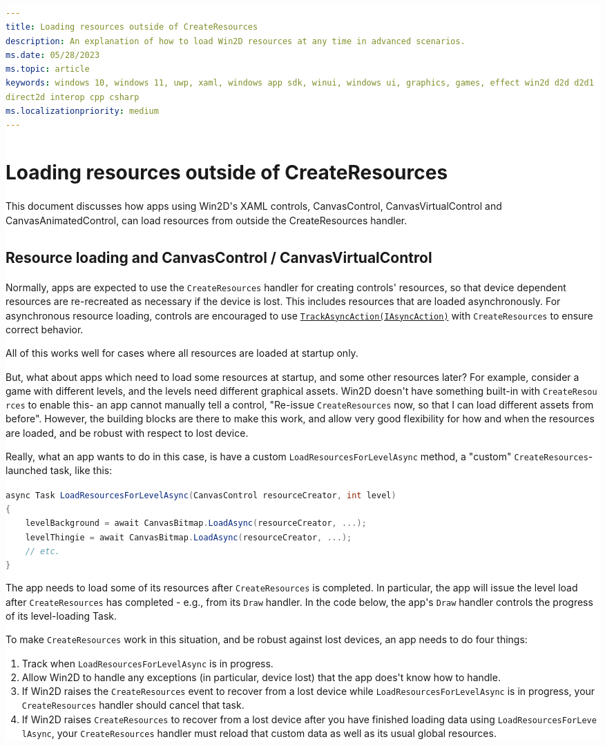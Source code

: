```yaml
---
title: Loading resources outside of CreateResources
description: An explanation of how to load Win2D resources at any time in advanced scenarios.
ms.date: 05/28/2023
ms.topic: article
keywords: windows 10, windows 11, uwp, xaml, windows app sdk, winui, windows ui, graphics, games, effect win2d d2d d2d1 direct2d interop cpp csharp
ms.localizationpriority: medium
---
```


# Loading resources outside of CreateResources

This document discusses how apps using Win2D's XAML controls, CanvasControl, CanvasVirtualControl and CanvasAnimatedControl, can load resources from outside the CreateResources handler.

## Resource loading and CanvasControl / CanvasVirtualControl

Normally, apps are expected to use the `CreateResources` handler for creating controls' resources, so that device dependent resources are re-recreated as necessary if the device is lost. This includes resources that are loaded asynchronously. For asynchronous resource loading, controls are encouraged to use [`TrackAsyncAction(IAsyncAction)`](https://microsoft.github.io/Win2D/WinUI2/html/M_Microsoft_Graphics_Canvas_UI_CanvasCreateResourcesEventArgs_TrackAsyncAction.htm) with `CreateResources` to ensure correct behavior.

All of this works well for cases where all resources are loaded at startup only.

But, what about apps which need to load some resources at startup, and some other resources later? For example, consider a game with different levels, and the levels need different graphical assets. Win2D doesn't have something built-in with `CreateResources` to enable this- an app cannot manually tell a control, "Re-issue `CreateResources` now, so that I can load different assets from before". However, the building blocks are there to make this work, and allow very good flexibility for how and when the resources are loaded, and be robust with respect to lost device.

Really, what an app wants to do in this case, is have a custom `LoadResourcesForLevelAsync` method, a "custom" `CreateResources`-launched task, like this:

```csharp
async Task LoadResourcesForLevelAsync(CanvasControl resourceCreator, int level)
{
    levelBackground = await CanvasBitmap.LoadAsync(resourceCreator, ...);
    levelThingie = await CanvasBitmap.LoadAsync(resourceCreator, ...);
    // etc.
}
```

The app needs to load some of its resources after `CreateResources` is completed. In particular, the app will issue the level load after `CreateResources` has completed - e.g., from its `Draw` handler. In the code below, the app's `Draw` handler controls the progress of its level-loading Task.

To make `CreateResources` work in this situation, and be robust against lost devices, an app needs to do four things:
1. Track when `LoadResourcesForLevelAsync` is in progress.
2. Allow Win2D to handle any exceptions (in particular, device lost) that the app does't know how to handle.
3. If Win2D raises the `CreateResources` event to recover from a lost device while `LoadResourcesForLevelAsync` is in progress, your `CreateResources` handler should cancel that task.
4. If Win2D raises `CreateResources` to recover from a lost device after you have finished loading data using `LoadResourcesForLevelAsync`, your `CreateResources` handler must reload that custom data as well as its usual global resources.
